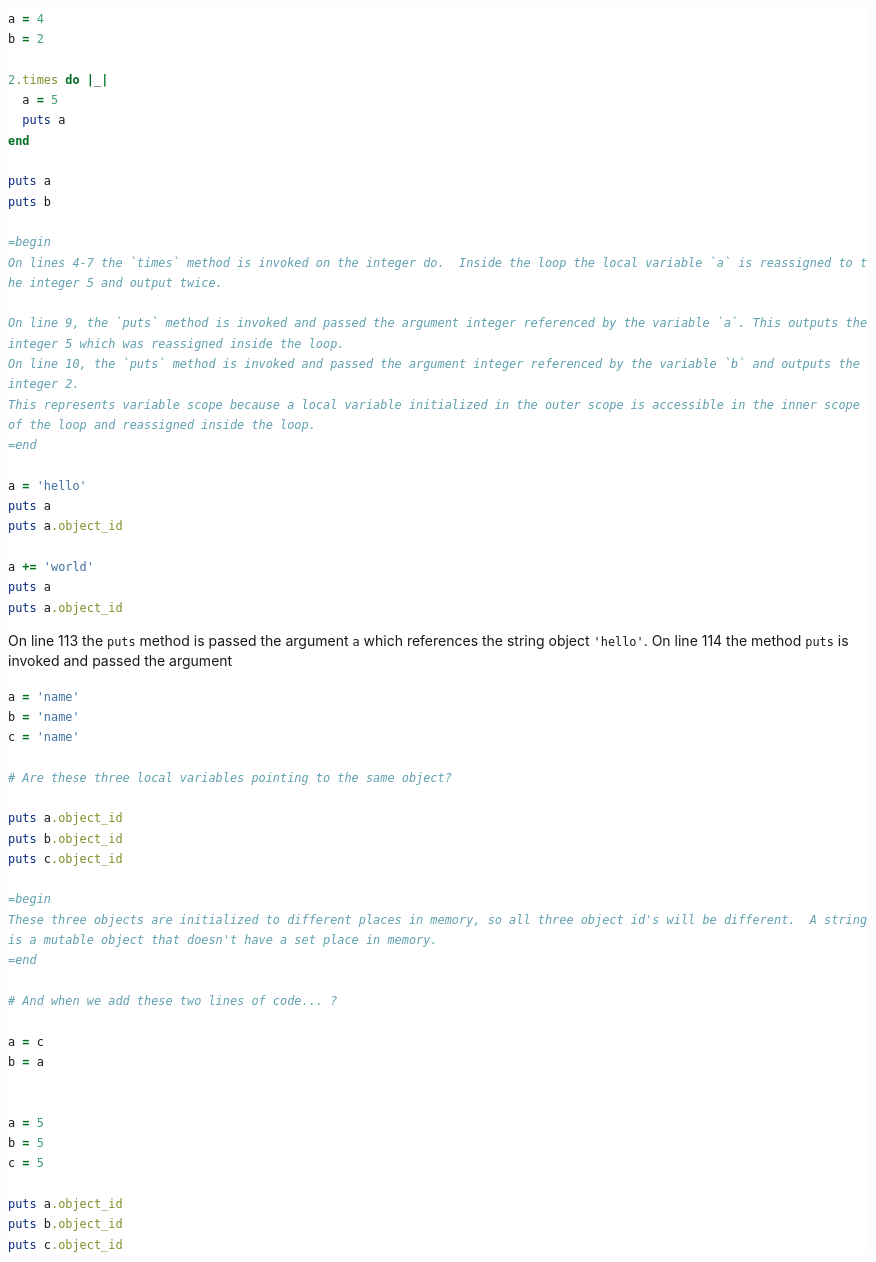 ```Ruby
a = 4
b = 2

2.times do |_|
  a = 5
  puts a
end

puts a
puts b

=begin
On lines 4-7 the `times` method is invoked on the integer do.  Inside the loop the local variable `a` is reassigned to the integer 5 and output twice.

On line 9, the `puts` method is invoked and passed the argument integer referenced by the variable `a`. This outputs the integer 5 which was reassigned inside the loop.
On line 10, the `puts` method is invoked and passed the argument integer referenced by the variable `b` and outputs the integer 2.  
This represents variable scope because a local variable initialized in the outer scope is accessible in the inner scope of the loop and reassigned inside the loop.  
=end

a = 'hello'
puts a
puts a.object_id

a += 'world'
puts a
puts a.object_id
```
On line 113 the `puts` method is passed the argument `a` which references the string object `'hello'`.  On line 114 the method `puts` is invoked and passed the argument 

```Ruby
a = 'name'
b = 'name'
c = 'name'

# Are these three local variables pointing to the same object?

puts a.object_id
puts b.object_id
puts c.object_id

=begin
These three objects are initialized to different places in memory, so all three object id's will be different.  A string is a mutable object that doesn't have a set place in memory.
=end

# And when we add these two lines of code... ?

a = c
b = a


a = 5 
b = 5
c = 5

puts a.object_id
puts b.object_id
puts c.object_id

```